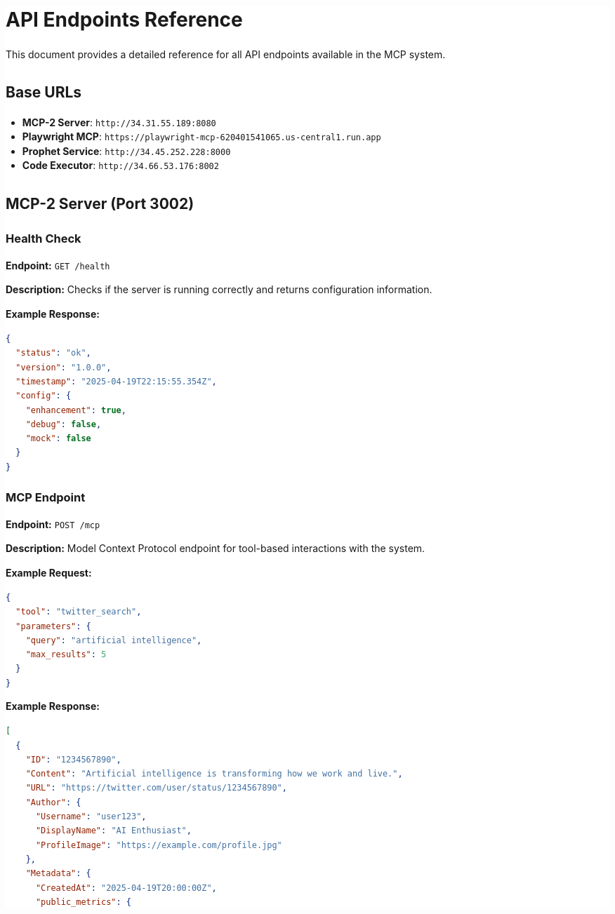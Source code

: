 # API Endpoints Reference

This document provides a detailed reference for all API endpoints available in the MCP system.

## Base URLs

- **MCP-2 Server**: `http://34.31.55.189:8080`
- **Playwright MCP**: `https://playwright-mcp-620401541065.us-central1.run.app`
- **Prophet Service**: `http://34.45.252.228:8000`
- **Code Executor**: `http://34.66.53.176:8002`

## MCP-2 Server (Port 3002)

### Health Check

**Endpoint:** `GET /health`

**Description:** Checks if the server is running correctly and returns configuration information.

**Example Response:**
```json
{
  "status": "ok",
  "version": "1.0.0",
  "timestamp": "2025-04-19T22:15:55.354Z",
  "config": {
    "enhancement": true,
    "debug": false,
    "mock": false
  }
}
```

### MCP Endpoint

**Endpoint:** `POST /mcp`

**Description:** Model Context Protocol endpoint for tool-based interactions with the system.

**Example Request:**
```json
{
  "tool": "twitter_search",
  "parameters": {
    "query": "artificial intelligence",
    "max_results": 5
  }
}
```

**Example Response:**
```json
[
  {
    "ID": "1234567890",
    "Content": "Artificial intelligence is transforming how we work and live.",
    "URL": "https://twitter.com/user/status/1234567890",
    "Author": {
      "Username": "user123",
      "DisplayName": "AI Enthusiast",
      "ProfileImage": "https://example.com/profile.jpg"
    },
    "Metadata": {
      "CreatedAt": "2025-04-19T20:00:00Z",
      "public_metrics": {
```
